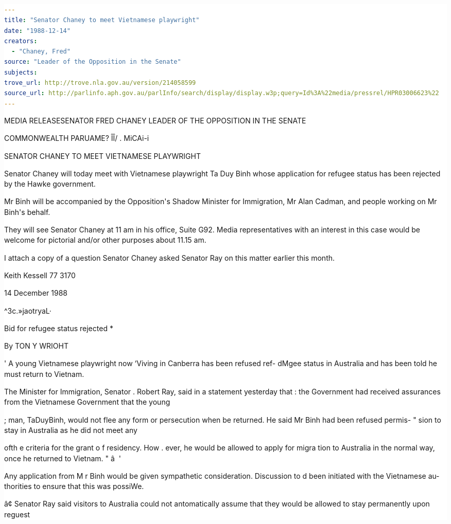 ```yaml
---
title: "Senator Chaney to meet Vietnamese playwright"
date: "1988-12-14"
creators:
  - "Chaney, Fred"
source: "Leader of the Opposition in the Senate"
subjects:
trove_url: http://trove.nla.gov.au/version/214058599
source_url: http://parlinfo.aph.gov.au/parlInfo/search/display/display.w3p;query=Id%3A%22media/pressrel/HPR03006623%22
---
```


 MEDIA RELEASESENATOR FRED CHANEY LEADER OF THE OPPOSITION IN THE SENATE

 COMMONWEALTH  PARUAME? ÎÎ/ .  MiCAi-i

 SENATOR CHANEY TO MEET VIETNAMESE PLAYWRIGHT

 Senator Chaney will today meet with Vietnamese playwright Ta Duy  Binh whose application for refugee status has been rejected by  the Hawke government.

 Mr Binh will be accompanied by the Opposition's Shadow Minister  for Immigration, Mr Alan Cadman, and people working on Mr Binh's  behalf.

 They will see Senator Chaney at 11 am in his office, Suite G92.  Media representatives with an interest in this case would be  welcome for pictorial and/or other purposes about 11.15 am.

 I attach a copy of a question Senator Chaney asked Senator Ray on  this matter earlier this month.

 Keith Kessell  77 3170

 14 December 1988

 ^3c.»jaotryaL·

 Bid for refugee status rejected *

 By TON Y WRIOHT

 ' A young Vietnamese playwright now  ‘Viving in Canberra has been refused ref-  dMgee status in Australia and has been  told he must return to Vietnam.

 The Minister for Immigration, Senator  . Robert Ray, said in a statement yesterday that  : the Government had received assurances from the Vietnamese Government that the young 

 ; man, TaDuyBinh, would not flee any form or  persecution when be returned.  He said Mr Binh had been refused permis-  " sion to  stay in Australia as he did not meet any 

 ofth e criteria for the grant o f residency. How­  . ever, he would be allowed to apply for migra­ tion to Australia in the normal way, once he  returned to Vietnam. " â   ' 

 Any application from M r Binh would be  given sympathetic consideration. Discussion  to d  been initiated with the Vietnamese au­  thorities to ensure that this was possiWe.

 â¢ Senator Ray said visitors to Australia could  not antomatically assume that they would be  allowed to stay permanently upon reguest 
